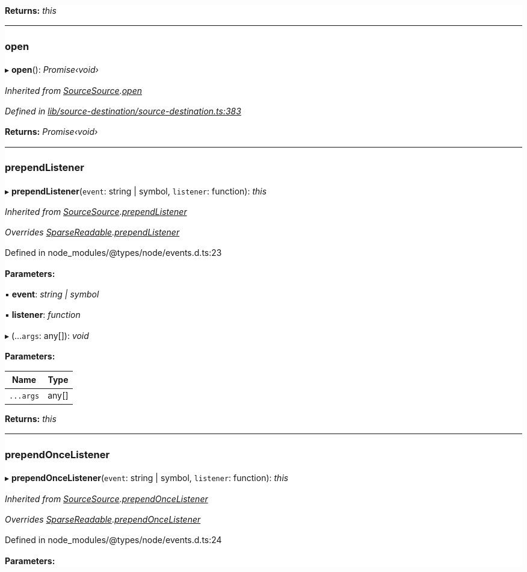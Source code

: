 **Returns:** *this*

___

###  open

▸ **open**(): *Promise‹void›*

*Inherited from [SourceSource](../classes/sourcesource.md).[open](../classes/sourcesource.md#open)*

*Defined in [lib/source-destination/source-destination.ts:383](https://github.com/balena-io-modules/etcher-sdk/blob/d8a6f65/lib/source-destination/source-destination.ts#L383)*

**Returns:** *Promise‹void›*

___

###  prependListener

▸ **prependListener**(`event`: string | symbol, `listener`: function): *this*

*Inherited from [SourceSource](../classes/sourcesource.md).[prependListener](../classes/sourcesource.md#prependlistener)*

*Overrides [SparseReadable](sparsereadable.md).[prependListener](sparsereadable.md#prependlistener)*

Defined in node_modules/@types/node/events.d.ts:23

**Parameters:**

▪ **event**: *string | symbol*

▪ **listener**: *function*

▸ (...`args`: any[]): *void*

**Parameters:**

Name | Type |
------ | ------ |
`...args` | any[] |

**Returns:** *this*

___

###  prependOnceListener

▸ **prependOnceListener**(`event`: string | symbol, `listener`: function): *this*

*Inherited from [SourceSource](../classes/sourcesource.md).[prependOnceListener](../classes/sourcesource.md#prependoncelistener)*

*Overrides [SparseReadable](sparsereadable.md).[prependOnceListener](sparsereadable.md#prependoncelistener)*

Defined in node_modules/@types/node/events.d.ts:24

**Parameters:**
